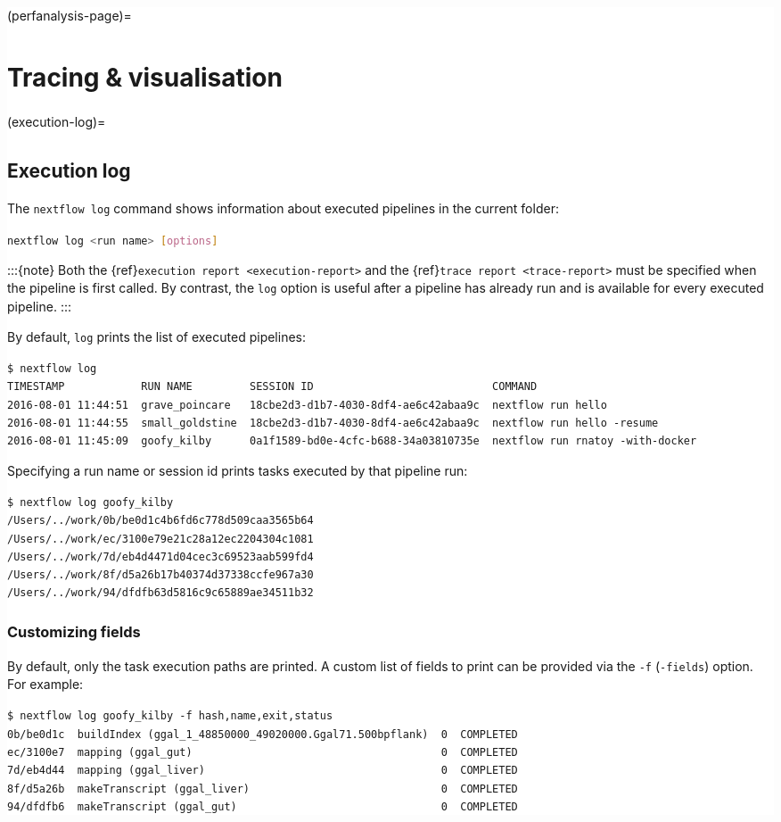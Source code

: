 (perfanalysis-page)=

# Tracing & visualisation

(execution-log)=

## Execution log

The `nextflow log` command shows information about executed pipelines in the current folder:

```bash
nextflow log <run name> [options]
```

:::{note}
Both the {ref}`execution report <execution-report>` and the {ref}`trace report <trace-report>` must be specified when the pipeline is first called.
By contrast, the `log` option is useful after a pipeline has already run and is available for every executed pipeline.
:::

By default, `log` prints the list of executed pipelines:

```
$ nextflow log
TIMESTAMP            RUN NAME         SESSION ID                            COMMAND
2016-08-01 11:44:51  grave_poincare   18cbe2d3-d1b7-4030-8df4-ae6c42abaa9c  nextflow run hello
2016-08-01 11:44:55  small_goldstine  18cbe2d3-d1b7-4030-8df4-ae6c42abaa9c  nextflow run hello -resume
2016-08-01 11:45:09  goofy_kilby      0a1f1589-bd0e-4cfc-b688-34a03810735e  nextflow run rnatoy -with-docker
```

Specifying a run name or session id prints tasks executed by that pipeline run:

```
$ nextflow log goofy_kilby
/Users/../work/0b/be0d1c4b6fd6c778d509caa3565b64
/Users/../work/ec/3100e79e21c28a12ec2204304c1081
/Users/../work/7d/eb4d4471d04cec3c69523aab599fd4
/Users/../work/8f/d5a26b17b40374d37338ccfe967a30
/Users/../work/94/dfdfb63d5816c9c65889ae34511b32
```

### Customizing fields

By default, only the task execution paths are printed. A custom list of fields to print can be provided via the `-f` (`-fields`) option. For example:

```
$ nextflow log goofy_kilby -f hash,name,exit,status
0b/be0d1c  buildIndex (ggal_1_48850000_49020000.Ggal71.500bpflank)  0  COMPLETED
ec/3100e7  mapping (ggal_gut)                                       0  COMPLETED
7d/eb4d44  mapping (ggal_liver)                                     0  COMPLETED
8f/d5a26b  makeTranscript (ggal_liver)                              0  COMPLETED
94/dfdfb6  makeTranscript (ggal_gut)                                0  COMPLETED
```
